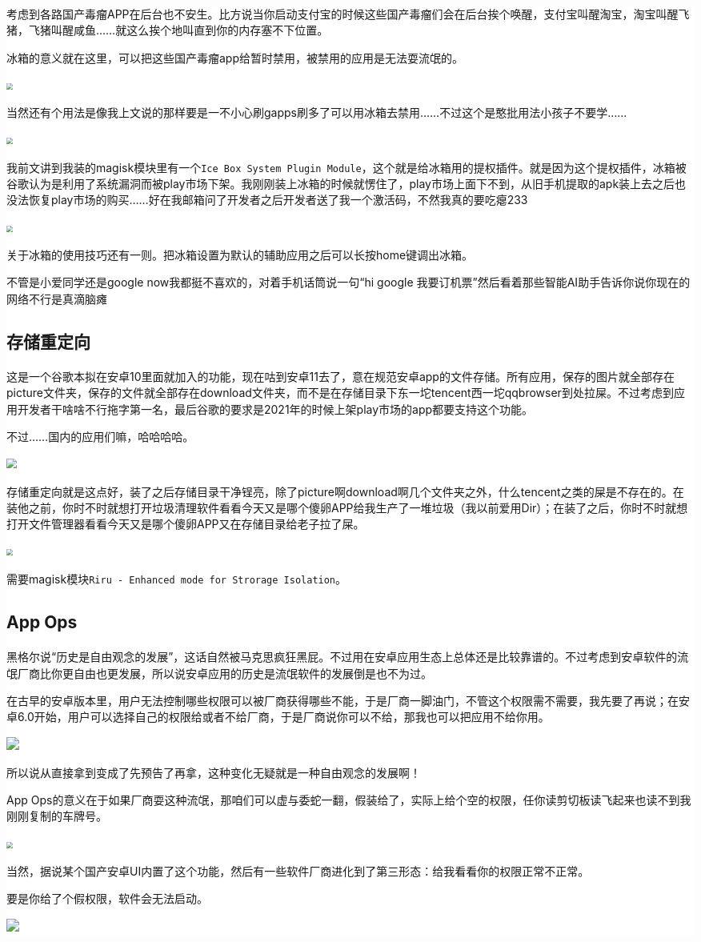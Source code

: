 考虑到各路国产毒瘤APP在后台也不安生。比方说当你启动支付宝的时候这些国产毒瘤们会在后台挨个唤醒，支付宝叫醒淘宝，淘宝叫醒飞猪，飞猪叫醒咸鱼……就这么挨个地叫直到你的内存塞不下位置。

冰箱的意义就在这里，可以把这些国产毒瘤app给暂时禁用，被禁用的应用是无法耍流氓的。

<img src="https://raw.githubusercontent.com/yuukoamamiya/pic/master/20200701192740.jpg" style="zoom:50%;" />

当然还有个用法是像我上文说的那样要是一不小心刷gapps刷多了可以用冰箱去禁用……不过这个是憨批用法小孩子不要学……

<img src="https://raw.githubusercontent.com/yuukoamamiya/pic/master/20200429164100.jpg" style="zoom:50%;" />

我前文讲到我装的magisk模块里有一个`Ice Box System Plugin Module`，这个就是给冰箱用的提权插件。就是因为这个提权插件，冰箱被谷歌认为是利用了系统漏洞而被play市场下架。我刚刚装上冰箱的时候就愣住了，play市场上面下不到，从旧手机提取的apk装上去之后也没法恢复play市场的购买……好在我邮箱问了开发者之后开发者送了我一个激活码，不然我真的要吃瘪233

<img src="https://raw.githubusercontent.com/yuukoamamiya/pic/master/20200701192736.jpg" style="zoom:50%;" />

关于冰箱的使用技巧还有一则。把冰箱设置为默认的辅助应用之后可以长按home键调出冰箱。

不管是小爱同学还是google now我都挺不喜欢的，对着手机话筒说一句“hi google 我要订机票”然后看着那些智能AI助手告诉你说你现在的网络不行是真滴脑瘫

## 存储重定向

这是一个谷歌本拟在安卓10里面就加入的功能，现在咕到安卓11去了，意在规范安卓app的文件存储。所有应用，保存的图片就全部存在picture文件夹，保存的文件就全部存在download文件夹，而不是在存储目录下东一坨tencent西一坨qqbrowser到处拉屎。不过考虑到应用开发者干啥啥不行拖字第一名，最后谷歌的要求是2021年的时候上架play市场的app都要支持这个功能。

不过……国内的应用们嘛，哈哈哈哈。

<img src="https://raw.githubusercontent.com/yuukoamamiya/pic/master/20200429164906.jpg" style="zoom:80%;" />

存储重定向就是这点好，装了之后存储目录干净锃亮，除了picture啊download啊几个文件夹之外，什么tencent之类的屎是不存在的。在装他之前，你时不时就想打开垃圾清理软件看看今天又是哪个傻卵APP给我生产了一堆垃圾（我以前爱用Dir）；在装了之后，你时不时就想打开文件管理器看看今天又是哪个傻卵APP又在存储目录给老子拉了屎。

<img src="https://raw.githubusercontent.com/yuukoamamiya/pic/master/20200701202002.jpg" style="zoom:50%;" />

需要magisk模块`Riru - Enhanced mode for Strorage Isolation`。

## App Ops

黑格尔说“历史是自由观念的发展”，这话自然被马克思疯狂黑屁。不过用在安卓应用生态上总体还是比较靠谱的。不过考虑到安卓软件的流氓厂商比你更自由也更发展，所以说安卓应用的历史是流氓软件的发展倒是也不为过。

在古早的安卓版本里，用户无法控制哪些权限可以被厂商获得哪些不能，于是厂商一脚油门，不管这个权限需不需要，我先要了再说；在安卓6.0开始，用户可以选择自己的权限给或者不给厂商，于是厂商说你可以不给，那我也可以把应用不给你用。

![](https://raw.githubusercontent.com/yuukoamamiya/pic/master/20200429164034.jpg)

所以说从直接拿到变成了先预告了再拿，这种变化无疑就是一种自由观念的发展啊！

App Ops的意义在于如果厂商耍这种流氓，那咱们可以虚与委蛇一翻，假装给了，实际上给个空的权限，任你读剪切板读飞起来也读不到我刚刚复制的车牌号。

<img src="https://raw.githubusercontent.com/yuukoamamiya/pic/master/20200701212431.jpg" style="zoom:50%;" />

当然，据说某个国产安卓UI内置了这个功能，然后有一些软件厂商进化到了第三形态：给我看看你的权限正常不正常。

要是你给了个假权限，软件会无法启动。

![](https://raw.githubusercontent.com/yuukoamamiya/pic/master/20200429164034.jpg)
